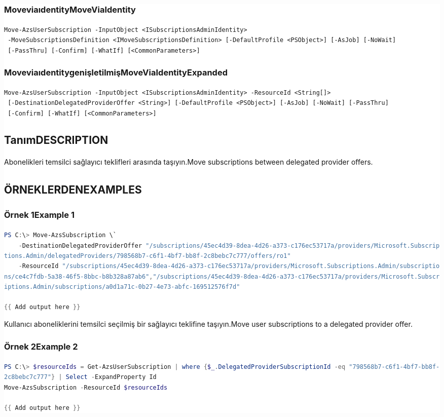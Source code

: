 ### <span data-ttu-id="ced7b-107">Moveviaıdentity</span><span class="sxs-lookup"><span data-stu-id="ced7b-107">MoveViaIdentity</span></span>
```
Move-AzsUserSubscription -InputObject <ISubscriptionsAdminIdentity>
 -MoveSubscriptionsDefinition <IMoveSubscriptionsDefinition> [-DefaultProfile <PSObject>] [-AsJob] [-NoWait]
 [-PassThru] [-Confirm] [-WhatIf] [<CommonParameters>]
```

### <span data-ttu-id="ced7b-108">Moveviaıdentitygenişletilmiş</span><span class="sxs-lookup"><span data-stu-id="ced7b-108">MoveViaIdentityExpanded</span></span>
```
Move-AzsUserSubscription -InputObject <ISubscriptionsAdminIdentity> -ResourceId <String[]>
 [-DestinationDelegatedProviderOffer <String>] [-DefaultProfile <PSObject>] [-AsJob] [-NoWait] [-PassThru]
 [-Confirm] [-WhatIf] [<CommonParameters>]
```

## <span data-ttu-id="ced7b-109">Tanım</span><span class="sxs-lookup"><span data-stu-id="ced7b-109">DESCRIPTION</span></span>
<span data-ttu-id="ced7b-110">Abonelikleri temsilci sağlayıcı teklifleri arasında taşıyın.</span><span class="sxs-lookup"><span data-stu-id="ced7b-110">Move subscriptions between delegated provider offers.</span></span>

## <span data-ttu-id="ced7b-111">ÖRNEKLERDEN</span><span class="sxs-lookup"><span data-stu-id="ced7b-111">EXAMPLES</span></span>

### <span data-ttu-id="ced7b-112">Örnek 1</span><span class="sxs-lookup"><span data-stu-id="ced7b-112">Example 1</span></span>
```powershell
PS C:\> Move-AzsSubscription \`
    -DestinationDelegatedProviderOffer "/subscriptions/45ec4d39-8dea-4d26-a373-c176ec53717a/providers/Microsoft.Subscriptions.Admin/delegatedProviders/798568b7-c6f1-4bf7-bb8f-2c8bebc7c777/offers/ro1"
    -ResourceId "/subscriptions/45ec4d39-8dea-4d26-a373-c176ec53717a/providers/Microsoft.Subscriptions.Admin/subscriptions/ce4c7fdb-5a38-46f5-8bbc-b8b328a87ab6","/subscriptions/45ec4d39-8dea-4d26-a373-c176ec53717a/providers/Microsoft.Subscriptions.Admin/subscriptions/a0d1a71c-0b27-4e73-abfc-169512576f7d"

{{ Add output here }}
```

<span data-ttu-id="ced7b-113">Kullanıcı aboneliklerini temsilci seçilmiş bir sağlayıcı teklifine taşıyın.</span><span class="sxs-lookup"><span data-stu-id="ced7b-113">Move user subscriptions to a delegated provider offer.</span></span>

### <span data-ttu-id="ced7b-114">Örnek 2</span><span class="sxs-lookup"><span data-stu-id="ced7b-114">Example 2</span></span>
```powershell
PS C:\> $resourceIds = Get-AzsUserSubscription | where {$_.DelegatedProviderSubscriptionId -eq "798568b7-c6f1-4bf7-bb8f-2c8bebc7c777"} | Select -ExpandProperty Id
Move-AzsSubscription -ResourceId $resourceIds

{{ Add output here }}
```
